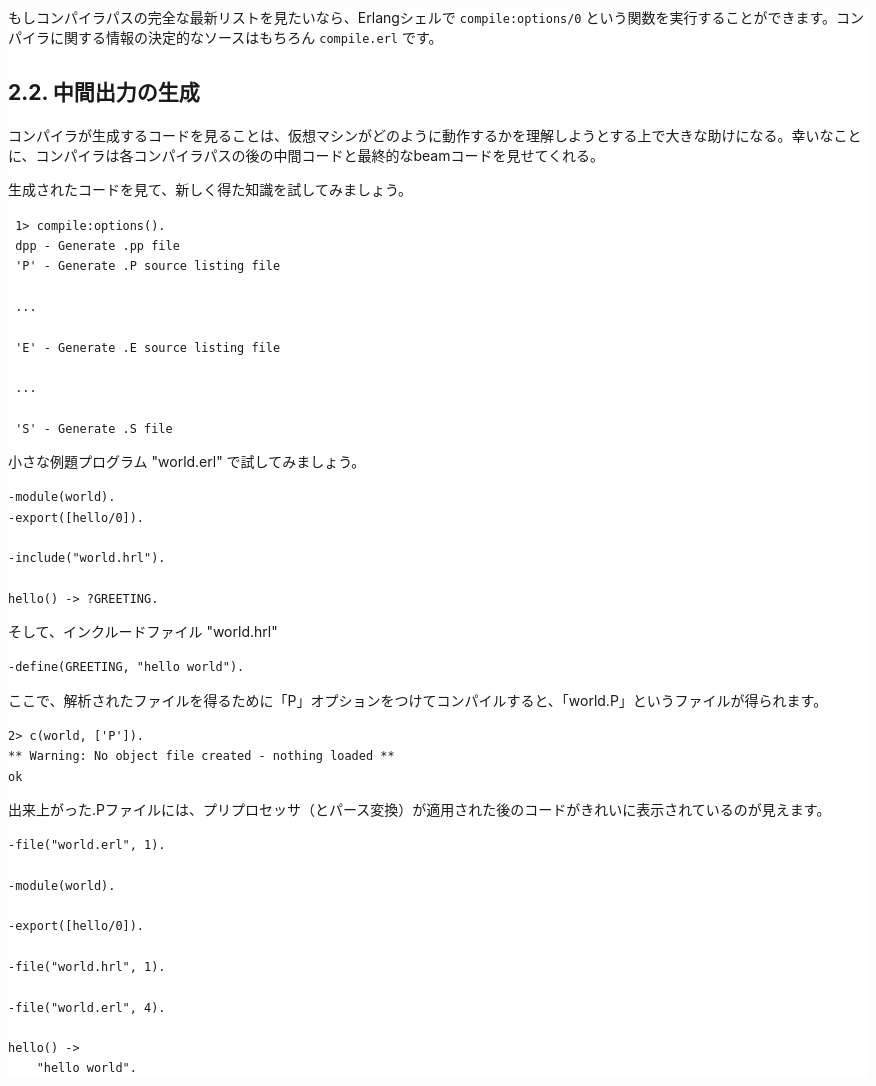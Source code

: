 もしコンパイラパスの完全な最新リストを見たいなら、Erlangシェルで `compile:options/0` という関数を実行することができます。コンパイラに関する情報の決定的なソースはもちろん `compile.erl` です。

## 2.2. 中間出力の生成

コンパイラが生成するコードを見ることは、仮想マシンがどのように動作するかを理解しようとする上で大きな助けになる。幸いなことに、コンパイラは各コンパイラパスの後の中間コードと最終的なbeamコードを見せてくれる。

生成されたコードを見て、新しく得た知識を試してみましょう。

```
 1> compile:options().
 dpp - Generate .pp file
 'P' - Generate .P source listing file
 
 ...

 'E' - Generate .E source listing file

 ...

 'S' - Generate .S file
```

小さな例題プログラム "world.erl" で試してみましょう。

```
-module(world).
-export([hello/0]).

-include("world.hrl").

hello() -> ?GREETING.
```

そして、インクルードファイル "world.hrl"

```
-define(GREETING, "hello world").
```

ここで、解析されたファイルを得るために「P」オプションをつけてコンパイルすると、「world.P」というファイルが得られます。

```
2> c(world, ['P']).
** Warning: No object file created - nothing loaded **
ok
```

出来上がった.Pファイルには、プリプロセッサ（とパース変換）が適用された後のコードがきれいに表示されているのが見えます。

```
-file("world.erl", 1).

-module(world).

-export([hello/0]).

-file("world.hrl", 1).

-file("world.erl", 4).

hello() ->
    "hello world".
```
